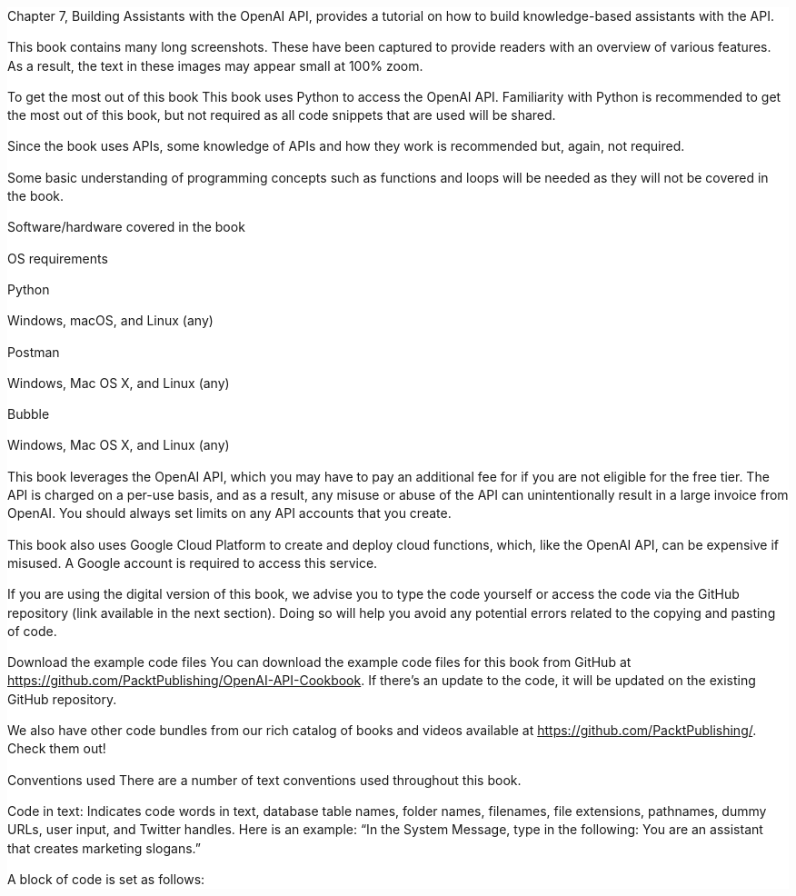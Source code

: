 Chapter 7, Building Assistants with the OpenAI API, provides a tutorial on how to build knowledge-based assistants with the API.

This book contains many long screenshots. These have been captured to provide readers with an overview of various features. As a result, the text in these images may appear small at 100% zoom.

To get the most out of this book
This book uses Python to access the OpenAI API. Familiarity with Python is recommended to get the most out of this book, but not required as all code snippets that are used will be shared.

Since the book uses APIs, some knowledge of APIs and how they work is recommended but, again, not required.

Some basic understanding of programming concepts such as functions and loops will be needed as they will not be covered in the book.

Software/hardware covered in the book

OS requirements

Python

Windows, macOS, and Linux (any)

Postman

Windows, Mac OS X, and Linux (any)

Bubble

Windows, Mac OS X, and Linux (any)

This book leverages the OpenAI API, which you may have to pay an additional fee for if you are not eligible for the free tier. The API is charged on a per-use basis, and as a result, any misuse or abuse of the API can unintentionally result in a large invoice from OpenAI. You should always set limits on any API accounts that you create.

This book also uses Google Cloud Platform to create and deploy cloud functions, which, like the OpenAI API, can be expensive if misused. A Google account is required to access this service.

If you are using the digital version of this book, we advise you to type the code yourself or access the code via the GitHub repository (link available in the next section). Doing so will help you avoid any potential errors related to the copying and pasting of code.

Download the example code files
You can download the example code files for this book from GitHub at https://github.com/PacktPublishing/OpenAI-API-Cookbook. If there’s an update to the code, it will be updated on the existing GitHub repository.

We also have other code bundles from our rich catalog of books and videos available at https://github.com/PacktPublishing/. Check them out!

Conventions used
There are a number of text conventions used throughout this book.

Code in text: Indicates code words in text, database table names, folder names, filenames, file extensions, pathnames, dummy URLs, user input, and Twitter handles. Here is an example: “In the System Message, type in the following: You are an assistant that creates marketing slogans.”

A block of code is set as follows:
